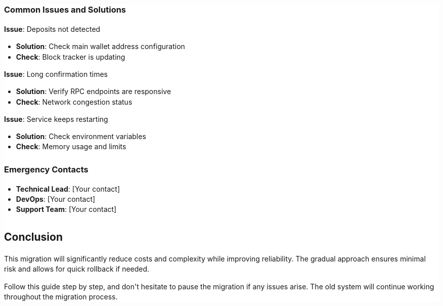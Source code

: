 ### Common Issues and Solutions

**Issue**: Deposits not detected
- **Solution**: Check main wallet address configuration
- **Check**: Block tracker is updating

**Issue**: Long confirmation times
- **Solution**: Verify RPC endpoints are responsive
- **Check**: Network congestion status

**Issue**: Service keeps restarting
- **Solution**: Check environment variables
- **Check**: Memory usage and limits

### Emergency Contacts

- **Technical Lead**: [Your contact]
- **DevOps**: [Your contact]
- **Support Team**: [Your contact]

## Conclusion

This migration will significantly reduce costs and complexity while improving reliability. The gradual approach ensures minimal risk and allows for quick rollback if needed.

Follow this guide step by step, and don't hesitate to pause the migration if any issues arise. The old system will continue working throughout the migration process.
